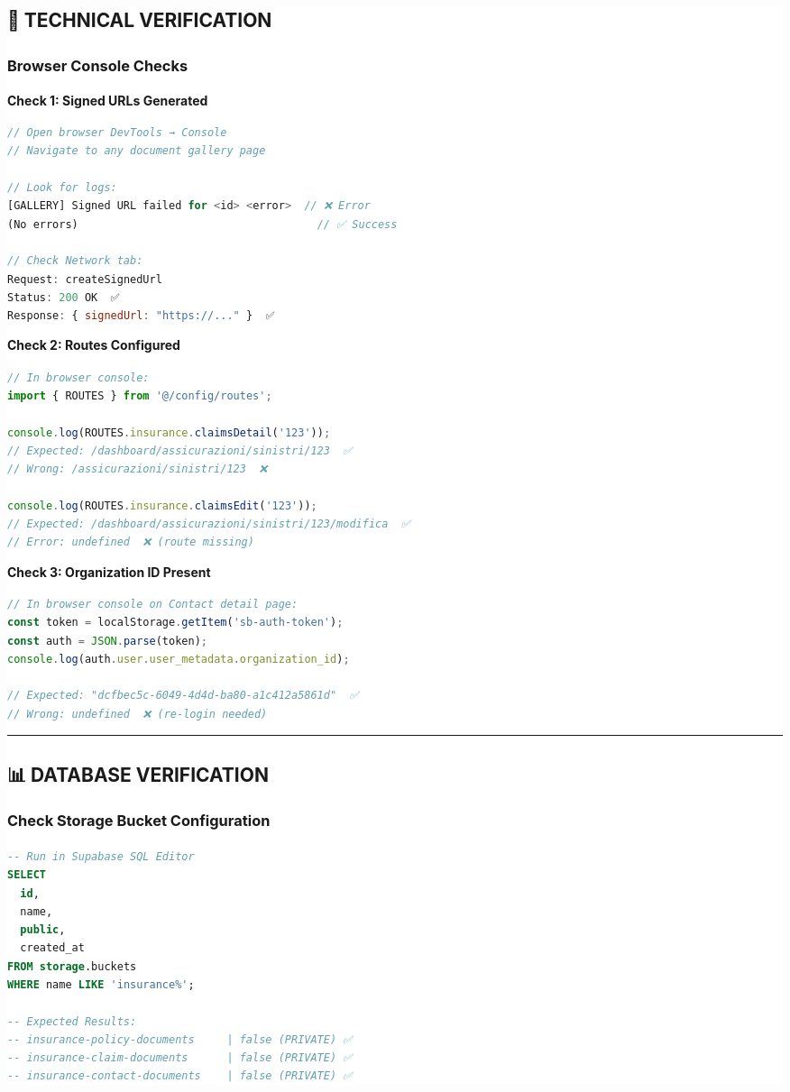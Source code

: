 
## 🔧 TECHNICAL VERIFICATION

### Browser Console Checks

**Check 1: Signed URLs Generated**
```javascript
// Open browser DevTools → Console
// Navigate to any document gallery page

// Look for logs:
[GALLERY] Signed URL failed for <id> <error>  // ❌ Error
(No errors)                                     // ✅ Success

// Check Network tab:
Request: createSignedUrl
Status: 200 OK  ✅
Response: { signedUrl: "https://..." }  ✅
```

**Check 2: Routes Configured**
```javascript
// In browser console:
import { ROUTES } from '@/config/routes';

console.log(ROUTES.insurance.claimsDetail('123'));
// Expected: /dashboard/assicurazioni/sinistri/123  ✅
// Wrong: /assicurazioni/sinistri/123  ❌

console.log(ROUTES.insurance.claimsEdit('123'));
// Expected: /dashboard/assicurazioni/sinistri/123/modifica  ✅
// Error: undefined  ❌ (route missing)
```

**Check 3: Organization ID Present**
```javascript
// In browser console on Contact detail page:
const token = localStorage.getItem('sb-auth-token');
const auth = JSON.parse(token);
console.log(auth.user.user_metadata.organization_id);

// Expected: "dcfbec5c-6049-4d4d-ba80-a1c412a5861d"  ✅
// Wrong: undefined  ❌ (re-login needed)
```

---

## 📊 DATABASE VERIFICATION

### Check Storage Bucket Configuration
```sql
-- Run in Supabase SQL Editor
SELECT 
  id,
  name,
  public,
  created_at
FROM storage.buckets
WHERE name LIKE 'insurance%';

-- Expected Results:
-- insurance-policy-documents     | false (PRIVATE) ✅
-- insurance-claim-documents      | false (PRIVATE) ✅
-- insurance-contact-documents    | false (PRIVATE) ✅
```